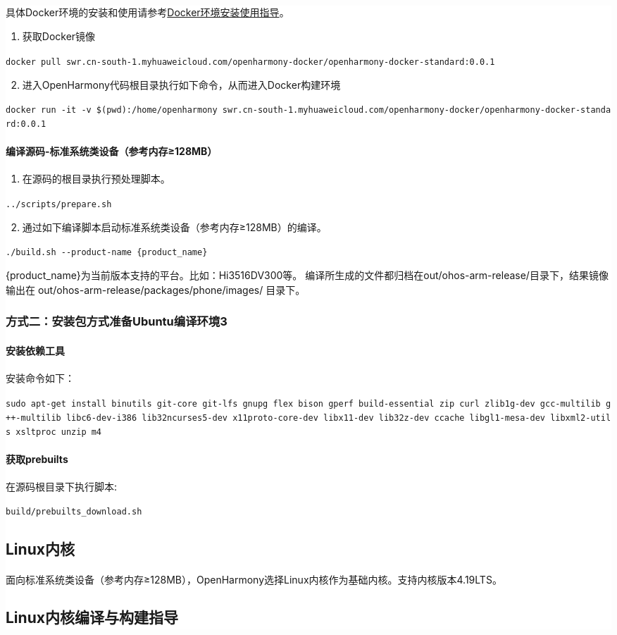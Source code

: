 具体Docker环境的安装和使用请参考[Docker环境安装使用指导](https://weharmony.github.io/openharmony/zh-cn/device-dev/get-code/获取工具.html)。

1. 获取Docker镜像

```text
docker pull swr.cn-south-1.myhuaweicloud.com/openharmony-docker/openharmony-docker-standard:0.0.1
```

2. 进入OpenHarmony代码根目录执行如下命令，从而进入Docker构建环境

```text
docker run -it -v $(pwd):/home/openharmony swr.cn-south-1.myhuaweicloud.com/openharmony-docker/openharmony-docker-standard:0.0.1
```

#### 编译源码-标准系统类设备（参考内存≥128MB）

1. 在源码的根目录执行预处理脚本。

```text
../scripts/prepare.sh
```

2. 通过如下编译脚本启动标准系统类设备（参考内存≥128MB）的编译。

```text
./build.sh --product-name {product_name}
```

{product_name}为当前版本支持的平台。比如：Hi3516DV300等。 编译所生成的文件都归档在out/ohos-arm-release/目录下，结果镜像输出在 out/ohos-arm-release/packages/phone/images/ 目录下。

### 方式二：安装包方式准备Ubuntu编译环境3

#### 安装依赖工具

安装命令如下：

```text
sudo apt-get install binutils git-core git-lfs gnupg flex bison gperf build-essential zip curl zlib1g-dev gcc-multilib g++-multilib libc6-dev-i386 lib32ncurses5-dev x11proto-core-dev libx11-dev lib32z-dev ccache libgl1-mesa-dev libxml2-utils xsltproc unzip m4 
```

#### 获取prebuilts

在源码根目录下执行脚本:

```text
build/prebuilts_download.sh
```

## Linux内核

面向标准系统类设备（参考内存≥128MB），OpenHarmony选择Linux内核作为基础内核。支持内核版本4.19LTS。

## Linux内核编译与构建指导
